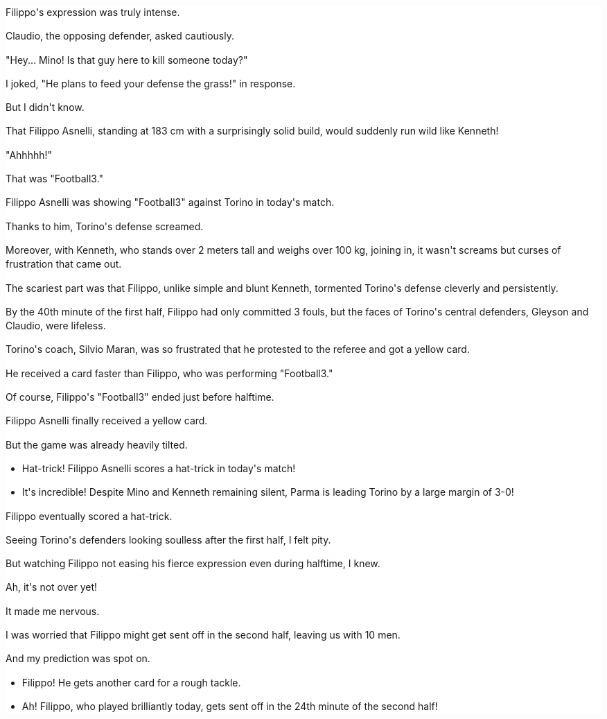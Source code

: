Filippo's expression was truly intense.

Claudio, the opposing defender, asked cautiously.

"Hey... Mino! Is that guy here to kill someone today?"

I joked, "He plans to feed your defense the grass!" in response.

But I didn't know.

That Filippo Asnelli, standing at 183 cm with a surprisingly solid build, would suddenly run wild like Kenneth!

"Ahhhhh!"

That was "Football3."

Filippo Asnelli was showing "Football3" against Torino in today's match.

Thanks to him, Torino's defense screamed.

Moreover, with Kenneth, who stands over 2 meters tall and weighs over 100 kg, joining in, it wasn't screams but curses of frustration that came out.

The scariest part was that Filippo, unlike simple and blunt Kenneth, tormented Torino's defense cleverly and persistently.

By the 40th minute of the first half, Filippo had only committed 3 fouls, but the faces of Torino's central defenders, Gleyson and Claudio, were lifeless.

Torino's coach, Silvio Maran, was so frustrated that he protested to the referee and got a yellow card.

He received a card faster than Filippo, who was performing "Football3."

Of course, Filippo's "Football3" ended just before halftime.

Filippo Asnelli finally received a yellow card.

But the game was already heavily tilted.

- Hat-trick! Filippo Asnelli scores a hat-trick in today's match!

- It's incredible! Despite Mino and Kenneth remaining silent, Parma is leading Torino by a large margin of 3-0!

Filippo eventually scored a hat-trick.

Seeing Torino's defenders looking soulless after the first half, I felt pity.

But watching Filippo not easing his fierce expression even during halftime, I knew.

Ah, it's not over yet!

It made me nervous.

I was worried that Filippo might get sent off in the second half, leaving us with 10 men.

And my prediction was spot on.

- Filippo! He gets another card for a rough tackle.

- Ah! Filippo, who played brilliantly today, gets sent off in the 24th minute of the second half!
